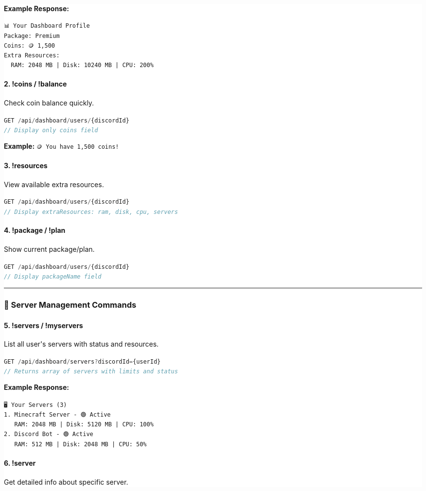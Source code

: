 **Example Response:**
```
📊 Your Dashboard Profile
Package: Premium
Coins: 🪙 1,500
Extra Resources:
  RAM: 2048 MB | Disk: 10240 MB | CPU: 200%
```

#### 2. !coins / !balance
Check coin balance quickly.

```javascript
GET /api/dashboard/users/{discordId}
// Display only coins field
```

**Example:** `🪙 You have 1,500 coins!`

#### 3. !resources
View available extra resources.

```javascript
GET /api/dashboard/users/{discordId}
// Display extraResources: ram, disk, cpu, servers
```

#### 4. !package / !plan
Show current package/plan.

```javascript
GET /api/dashboard/users/{discordId}
// Display packageName field
```

---

### 🔵 Server Management Commands

#### 5. !servers / !myservers
List all user's servers with status and resources.

```javascript
GET /api/dashboard/servers?discordId={userId}
// Returns array of servers with limits and status
```

**Example Response:**
```
🖥️ Your Servers (3)
1. Minecraft Server - 🟢 Active
   RAM: 2048 MB | Disk: 5120 MB | CPU: 100%
2. Discord Bot - 🟢 Active
   RAM: 512 MB | Disk: 2048 MB | CPU: 50%
```

#### 6. !server <name>
Get detailed info about specific server.
